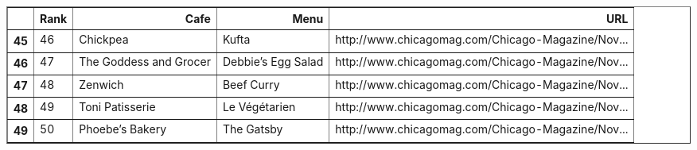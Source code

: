 


<div>
<style scoped>
    .dataframe tbody tr th:only-of-type {
        vertical-align: middle;
    }

    .dataframe tbody tr th {
        vertical-align: top;
    }

    .dataframe thead th {
        text-align: right;
    }
</style>
<table border="1" class="dataframe">
  <thead>
    <tr style="text-align: right;">
      <th></th>
      <th>Rank</th>
      <th>Cafe</th>
      <th>Menu</th>
      <th>URL</th>
    </tr>
  </thead>
  <tbody>
    <tr>
      <th>45</th>
      <td>46</td>
      <td>Chickpea</td>
      <td>Kufta</td>
      <td>http://www.chicagomag.com/Chicago-Magazine/Nov...</td>
    </tr>
    <tr>
      <th>46</th>
      <td>47</td>
      <td>The Goddess and Grocer</td>
      <td>Debbie’s Egg Salad</td>
      <td>http://www.chicagomag.com/Chicago-Magazine/Nov...</td>
    </tr>
    <tr>
      <th>47</th>
      <td>48</td>
      <td>Zenwich</td>
      <td>Beef Curry</td>
      <td>http://www.chicagomag.com/Chicago-Magazine/Nov...</td>
    </tr>
    <tr>
      <th>48</th>
      <td>49</td>
      <td>Toni Patisserie</td>
      <td>Le Végétarien</td>
      <td>http://www.chicagomag.com/Chicago-Magazine/Nov...</td>
    </tr>
    <tr>
      <th>49</th>
      <td>50</td>
      <td>Phoebe’s Bakery</td>
      <td>The Gatsby</td>
      <td>http://www.chicagomag.com/Chicago-Magazine/Nov...</td>
    </tr>
  </tbody>
</table>
</div>